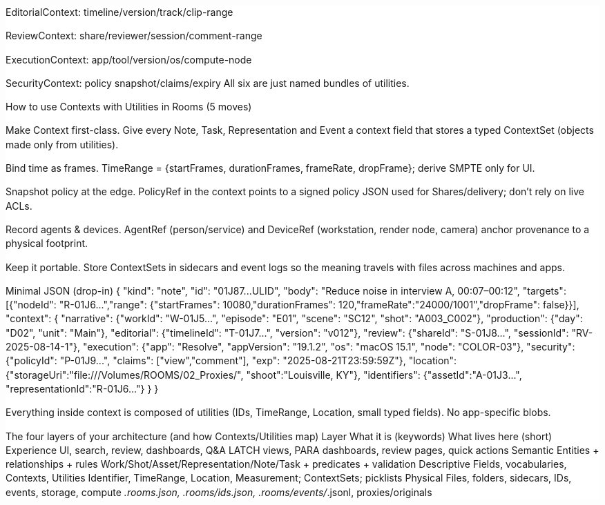 EditorialContext: timeline/version/track/clip-range

ReviewContext: share/reviewer/session/comment-range

ExecutionContext: app/tool/version/os/compute-node

SecurityContext: policy snapshot/claims/expiry
All six are just named bundles of utilities.

How to use Contexts with Utilities in Rooms (5 moves)

Make Context first-class. Give every Note, Task, Representation and Event a context field that stores a typed ContextSet (objects made only from utilities).

Bind time as frames. TimeRange = {startFrames, durationFrames, frameRate, dropFrame}; derive SMPTE only for UI.

Snapshot policy at the edge. PolicyRef in the context points to a signed policy JSON used for Shares/delivery; don’t rely on live ACLs.

Record agents & devices. AgentRef (person/service) and DeviceRef (workstation, render node, camera) anchor provenance to a physical footprint.

Keep it portable. Store ContextSets in sidecars and event logs so the meaning travels with files across machines and apps.

Minimal JSON (drop-in)
{
  "kind": "note",
  "id": "01J87...ULID",
  "body": "Reduce noise in interview A, 00:07–00:12",
  "targets": [{"nodeId": "R-01J6...","range": {"startFrames": 10080,"durationFrames": 120,"frameRate":"24000/1001","dropFrame": false}}],
  "context": {
    "narrative": {"workId": "W-01J5...", "episode": "E01", "scene": "SC12", "shot": "A003_C002"},
    "production": {"day": "D02", "unit": "Main"},
    "editorial": {"timelineId": "T-01J7...", "version": "v012"},
    "review": {"shareId": "S-01J8...", "sessionId": "RV-2025-08-14-1"},
    "execution": {"app": "Resolve", "appVersion": "19.1.2", "os": "macOS 15.1", "node": "COLOR-03"},
    "security": {"policyId": "P-01J9...", "claims": ["view","comment"], "exp": "2025-08-21T23:59:59Z"},
    "location": {"storageUri":"file:///Volumes/ROOMS/02_Proxies/", "shoot":"Louisville, KY"},
    "identifiers": {"assetId":"A-01J3...", "representationId":"R-01J6..."}
  }
}


Everything inside context is composed of utilities (IDs, TimeRange, Location, small typed fields). No app-specific blobs.

The four layers of your architecture (and how Contexts/Utilities map)
Layer	What it is (keywords)	What lives here (short)
Experience	UI, search, review, dashboards, Q&A	LATCH views, PARA dashboards, review pages, quick actions
Semantic	Entities + relationships + rules	Work/Shot/Asset/Representation/Note/Task + predicates + validation
Descriptive	Fields, vocabularies, Contexts, Utilities	Identifier, TimeRange, Location, Measurement; ContextSets; picklists
Physical	Files, folders, sidecars, IDs, events, storage, compute	*.rooms.json, .rooms/ids.json, .rooms/events/*.jsonl, proxies/originals

